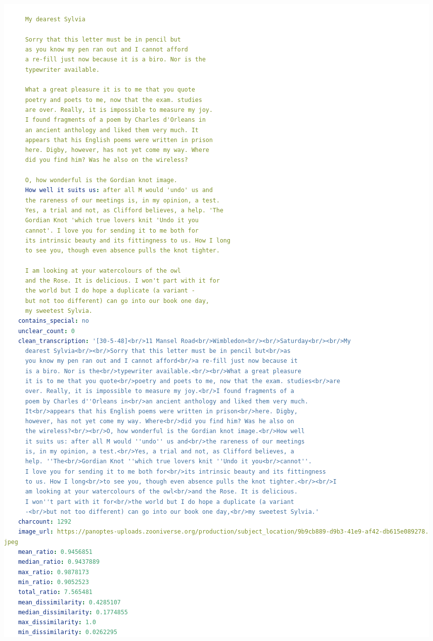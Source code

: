```yaml

      My dearest Sylvia

      Sorry that this letter must be in pencil but
      as you know my pen ran out and I cannot afford
      a re-fill just now because it is a biro. Nor is the
      typewriter available.

      What a great pleasure it is to me that you quote
      poetry and poets to me, now that the exam. studies
      are over. Really, it is impossible to measure my joy.
      I found fragments of a poem by Charles d'Orleans in
      an ancient anthology and liked them very much. It
      appears that his English poems were written in prison
      here. Digby, however, has not yet come my way. Where
      did you find him? Was he also on the wireless?

      O, how wonderful is the Gordian knot image.
      How well it suits us: after all M would 'undo' us and
      the rareness of our meetings is, in my opinion, a test.
      Yes, a trial and not, as Clifford believes, a help. 'The
      Gordian Knot 'which true lovers knit 'Undo it you
      cannot'. I love you for sending it to me both for
      its intrinsic beauty and its fittingness to us. How I long
      to see you, though even absence pulls the knot tighter.

      I am looking at your watercolours of the owl
      and the Rose. It is delicious. I won't part with it for
      the world but I do hope a duplicate (a variant -
      but not too different) can go into our book one day,
      my sweetest Sylvia.
    contains_special: no
    unclear_count: 0
    clean_transcription: '[30-5-48]<br/>11 Mansel Road<br/>Wimbledon<br/><br/>Saturday<br/><br/>My
      dearest Sylvia<br/><br/>Sorry that this letter must be in pencil but<br/>as
      you know my pen ran out and I cannot afford<br/>a re-fill just now because it
      is a biro. Nor is the<br/>typewriter available.<br/><br/>What a great pleasure
      it is to me that you quote<br/>poetry and poets to me, now that the exam. studies<br/>are
      over. Really, it is impossible to measure my joy.<br/>I found fragments of a
      poem by Charles d''Orleans in<br/>an ancient anthology and liked them very much.
      It<br/>appears that his English poems were written in prison<br/>here. Digby,
      however, has not yet come my way. Where<br/>did you find him? Was he also on
      the wireless?<br/><br/>O, how wonderful is the Gordian knot image.<br/>How well
      it suits us: after all M would ''undo'' us and<br/>the rareness of our meetings
      is, in my opinion, a test.<br/>Yes, a trial and not, as Clifford believes, a
      help. ''The<br/>Gordian Knot ''which true lovers knit ''Undo it you<br/>cannot''.
      I love you for sending it to me both for<br/>its intrinsic beauty and its fittingness
      to us. How I long<br/>to see you, though even absence pulls the knot tighter.<br/><br/>I
      am looking at your watercolours of the owl<br/>and the Rose. It is delicious.
      I won''t part with it for<br/>the world but I do hope a duplicate (a variant
      -<br/>but not too different) can go into our book one day,<br/>my sweetest Sylvia.'
    charcount: 1292
    image_url: https://panoptes-uploads.zooniverse.org/production/subject_location/9b9cb889-d9b3-41e9-af42-db615e089278.jpeg
    mean_ratio: 0.9456851
    median_ratio: 0.9437889
    max_ratio: 0.9878173
    min_ratio: 0.9052523
    total_ratio: 7.565481
    mean_dissimilarity: 0.4285107
    median_dissimilarity: 0.1774855
    max_dissimilarity: 1.0
    min_dissimilarity: 0.0262295
```